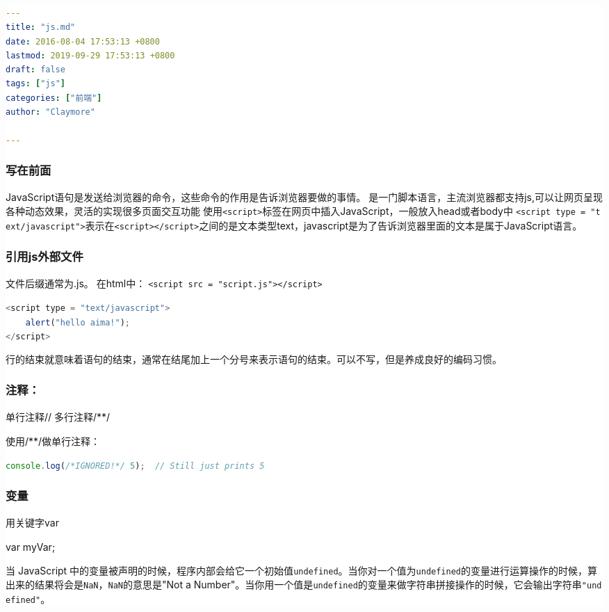 ```yaml
---
title: "js.md"
date: 2016-08-04 17:53:13 +0800
lastmod: 2019-09-29 17:53:13 +0800
draft: false
tags: ["js"]
categories: ["前端"]
author: "Claymore"

---
```




###  写在前面
JavaScript语句是发送给浏览器的命令，这些命令的作用是告诉浏览器要做的事情。
是一门脚本语言，主流浏览器都支持js,可以让网页呈现各种动态效果，灵活的实现很多页面交互功能
使用`<script>`标签在网页中插入JavaScript，一般放入head或者body中
`<script type = "text/javascript">`表示在`<script></script>`之间的是文本类型text，javascript是为了告诉浏览器里面的文本是属于JavaScript语言。



### 引用js外部文件
文件后缀通常为.js。
在html中：
`<script src = "script.js"></script>`

```JavaScript
<script type = "text/javascript">
    alert("hello aima!");
</script>
```
行的结束就意味着语句的结束，通常在结尾加上一个分号来表示语句的结束。可以不写，但是养成良好的编码习惯。



### 注释：

单行注释//
多行注释/**/

使用/**/做单行注释：

``` js
console.log(/*IGNORED!*/ 5);  // Still just prints 5 
```



### 变量
用关键字var

var myVar;

当 JavaScript 中的变量被声明的时候，程序内部会给它一个初始值`undefined`。当你对一个值为`undefined`的变量进行运算操作的时候，算出来的结果将会是`NaN`，`NaN`的意思是"Not a Number"。当你用一个值是`undefined`的变量来做字符串拼接操作的时候，它会输出字符串`"undefined"`。
